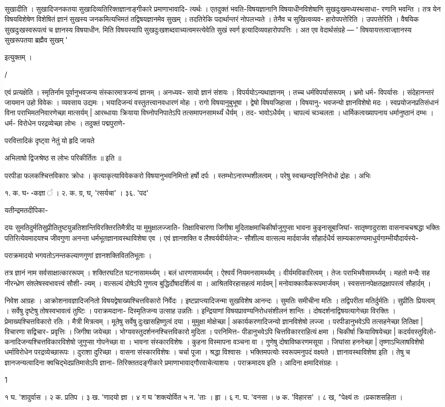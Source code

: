 सुखादीति । सुखादिजनकतया सुखादिव्यतिरिक्तज्ञानाङ्गीकारे प्रमाणाभावादि- त्यर्थः । एतदुक्तं भवति-विषयज्ञानानि विषयाधीनविशेषाणि सुखदुःखमध्यस्थसाधा- रणानि भवन्ति । तत्र येन विषयविशेषेण विशेषितं ज्ञानं सुखस्य जनकमित्यभिमतं तद्विषयज्ञानमेव सुखम् । तदतिरेकि पदार्थान्तरं नोपलभ्यते । तेनैव च सुखित्वव्यव- हारोपपत्तेरिति । उपपत्तेरिति । वैषयिक सुखदुःखस्वरूपत्वं च ज्ञानस्य विषयाधीन. मिति विषयस्यापि सुखदुःखशब्दवाच्यत्वमस्त्येवेति सुखं स्वर्ग इत्यादिव्यवहारोपपत्तिः । अत एव वेदार्थसंग्रहे — ' विषयायत्तत्वाज्ज्ञानस्य सुखरूपतया ब्रह्मैव सुखम् ' 

इत्युक्तम् । 

/ 

एवं प्रत्यक्षेति । स्मृतिर्नाम पूर्वानुभवजन्य संस्कारमात्रजन्यं ज्ञानम् । अनध्यव- सायो ज्ञानं संशयः । विपर्ययोऽन्यथाज्ञानम् । तच्च धर्मविपर्यासरूपम् । भ्रमो धर्म- विपर्यासः । संदेहानन्तरं जायमान उहो विवेकः । व्यवसाय उद्यमः । भयादिजन्यं वस्तुतत्त्वानवधारणं मोहः । रागो विषयानुबुभूषा । द्वेषो विषयजिहासा । विषयानु- भवजन्यो ज्ञानविशेषो मदः । स्वप्रयोजनप्रतिसंधानं विना पराभिमतनिवारणेच्छा मात्सर्यम् | आरब्धायाः क्रियाया विघ्नोपनिपातेऽपि तत्समापनसामर्थ्यं धैर्यम् । तद- भावोऽधैर्यम् । चापल्यं चञ्चलता । धार्मिकत्वख्यापनाय धर्मानुष्ठानं दम्भः । धर्म- विरोधेन परद्रव्येच्छा लोभः । तदुक्तं पद्मपुराणे- 

परवित्तादिकं दृष्ट्वा नेतुं यो हृदि जायते 

अभिलाषो द्विजश्रेष्ठ स लोभः परिकीर्तितः ॥ इति ॥ 

परपीडा फलकश्चित्तविकारः क्रोधः । कृत्याकृत्याविवेककरो विषयानुभवनिमित्तो हर्षो दर्पः । स्तम्भोऽनारम्भशीलत्वम् । परेषु स्वच्छन्दवृत्तिनिरोधो द्रोहः । अभिः 

१. क. घ॰ ॰कज्ञा ं । २. क. ग्र, घ, 'त्सर्यचा' । ३६. 'पद' 

यतीन्द्रमतदीपिका- 

दयः सुमतिदुर्मतिसुप्रीतितुष्टयुन्नतिशान्तिविरक्तिरतिमैत्रीद या मुमुक्षालज्जाति- तिक्षाविचारणा जिगीषा मुदिताक्षमाचिकीर्षाजुगुप्सा भावना कुइनासूबाजिघां- सातृष्णादुराशा वासनाचचश्रद्धा भक्तिः पतिरित्येवमादयश्च जीवगुणा अनन्ता धर्मभूतज्ञानावस्थाविशेषा एव । एवं ज्ञानशक्ति व लैश्वर्यवीर्यतेज:- सौशील्य वात्सल्य मार्दवार्जव सौहार्दधैर्य साम्यकारुण्यमाधुर्यगाम्भीयौदार्यस्ये- 

पराक्रमादयो भगवतोऽनन्तकल्याणगुणां ज्ञानशक्तिविततिभूताः । 

तत्र ज्ञानं नाम सर्वसाक्षात्काररूपम् । शक्तिरघटित घटनासामर्थ्यम् । बलं धारणसामर्थ्यम् । ऐश्वर्यं नियमनसामर्थ्यम् । वीर्यमविकारित्वम् । तेजः पराभिभवैसामर्थ्यम् । महतो मन्दैः सह नीरन्ध्रेण संश्लेषस्वभावत्त्वं सौशी- ल्यम् । वात्सल्यं दोषेऽपि गुणत्व बुद्धिर्दोषादर्शित्वं वा । आश्रितविरहासहत्वं मार्दवम् | मनोवाक्कायैकरूपमार्जवम् । स्वसत्तानपेक्षतद्रक्षापरत्वं सौहार्दम् । 

निवेश आग्रहः । आक्रोशनावज्ञादिजनितो विषयद्वेषाख्यश्चित्तविकारो निर्वेदः । इष्टप्राप्त्यादिजन्मा सुखविशेष आनन्दः । सुमतिः समीचीना मतिः । तद्विपरीता मतिर्दुर्मतिः । सुप्रीतिः प्रियत्वम् । सर्वेषु दृष्टेषु तोषस्वभावत्वं तुष्टिः । पराक्रमदाना- दिस्मृतिजन्य उत्साह उन्नतिः । इन्द्रियाणां विषयप्रावण्यनिरोधसंशीलनं शान्तिः । दोषदर्शनाद्विषयत्यागेच्छा विरक्तिः । प्रेमाख्यश्चित्तविकारो रतिः । मैत्री मित्रत्वम् । मूतेषु सर्वेषु दुःखासहिष्णुत्वं दया । मुमुक्षा मोक्षेच्छा | अकार्यकरणादिजन्यो ज्ञानविशेषो लज्जा । परपीडानुभवेऽपि तत्सहनेच्छा तितिक्षा | विचारणा सद्विचार- प्रवृत्तिः । जिगीषा जयेच्छा । भोग्यवस्तुदर्शननश्चित्तविकारो मुदिता । परनिमित्त- पीडानुभवेऽपि चित्तविकारराहित्यं क्षमा । चिकीर्षा क्रियाविषयेच्छा | कदर्यवस्तुविलो- कनादिजन्यश्चित्तविकारविशेषो जुगुप्सा गोपनेच्छा वा । भावना संस्कारविशेषः । कुहना विस्मापना वञ्चना वा । गुणेषु दोषाविष्करणमसूया । जिघांसा हननेच्छा | तृष्णाऽभिलाषविशेषो धर्माविरोधेन परद्रव्येच्छारूपः । दुराशा दुरिच्छा । वासना संस्कारविशेषः । चर्चा पूजा । श्रद्धा विश्वासः । भक्तिमपत्योः स्वरूपमनुपदं वक्ष्यते । ज्ञानावस्थाविशेषा इति । तेषु च ज्ञानजन्यत्वादिना क्वचिद्भेदप्रतिमासेऽपि ज्ञाना- तिरिक्ततदङ्गीकारे प्रमाणाभावाद्गौरवाचेत्याशयः । पराक्रमादय इति । आदिना क्षमादिसंग्रहः । 

1 

१ घ. 'शादुर्वास । २ क. प्रतिप । ३ ख. 'णादयो ज्ञा । ४ ग घ 'शक्त्योर्वित ५ न. 'ताः । हृा । ६ ग. घ. 'वनसा । ७ क. 'विहारस' । ८ ख, "पेक्ष्यं तः ।प्रकाशसहिता । 
